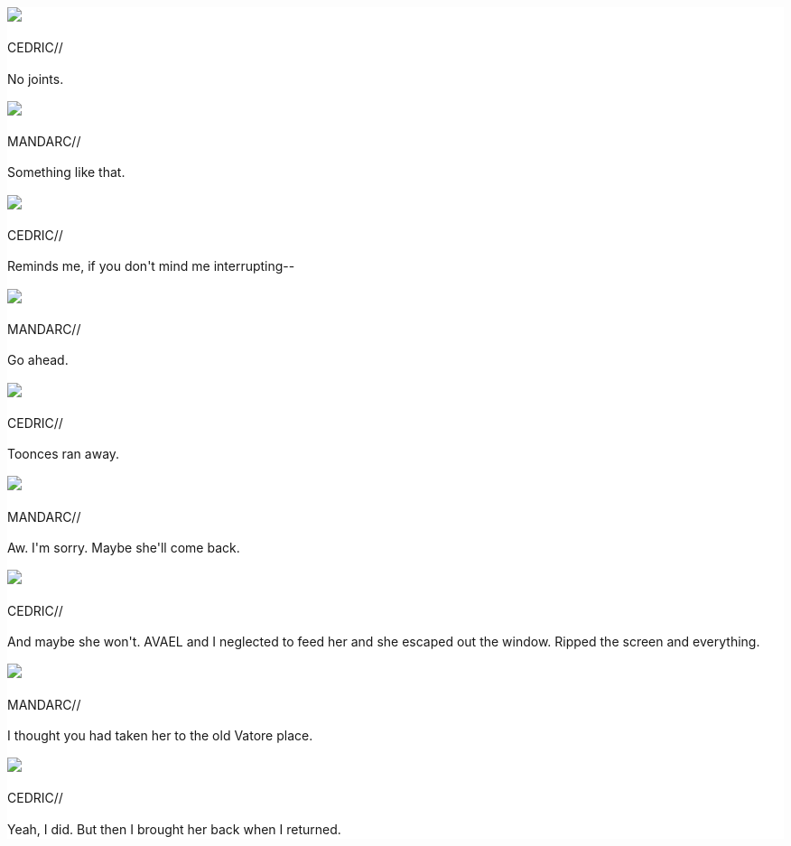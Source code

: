 <div class="chat-box">
<img src="{{ site.url }}/assets/tb/cedric-tb-focus.jpg" class="chat-portrait" />
<p class="ppl-sez">CEDRIC//</p>
<p class="ppl-sez">No joints.</p>
</div>

<div class="chat-box">
<img src="{{ site.url }}/assets/tb/mandarc3.jpg" class="chat-portrait" />
<p class="ppl-sez">MANDARC//</p>
<p class="ppl-sez">Something like that.</p>
</div>

<div class="chat-box">
<img src="{{ site.url }}/assets/tb/cedric-tb-focus.jpg" class="chat-portrait" />
<p class="ppl-sez">CEDRIC//</p>
<p class="ppl-sez">Reminds me, if you don't mind me interrupting--</p>
</div>

<div class="chat-box">
<img src="{{ site.url }}/assets/tb/mandarc3.jpg" class="chat-portrait" />
<p class="ppl-sez">MANDARC//</p>
<p class="ppl-sez">Go ahead.</p>
</div>

<div class="chat-box">
<img src="{{ site.url }}/assets/tb/cedric-tb-focus.jpg" class="chat-portrait" />
<p class="ppl-sez">CEDRIC//</p>
<p class="ppl-sez">Toonces ran away.</p>
</div>

<div class="chat-box">
<img src="{{ site.url }}/assets/tb/mandarc3.jpg" class="chat-portrait" />
<p class="ppl-sez">MANDARC//</p>
<p class="ppl-sez">Aw. I'm sorry. Maybe she'll come back.</p>
</div>

<div class="chat-box">
<img src="{{ site.url }}/assets/tb/cedric-tb-focus.jpg" class="chat-portrait" />
<p class="ppl-sez">CEDRIC//</p>
<p class="ppl-sez">And maybe she won't. AVAEL and I neglected to feed her and she escaped out the window. Ripped the screen and everything.</p>
</div>

<div class="chat-box">
<img src="{{ site.url }}/assets/tb/mandarc3.jpg" class="chat-portrait" />
<p class="ppl-sez">MANDARC//</p>
<p class="ppl-sez">I thought you had taken her to the old Vatore place.</p>
</div>

<div class="chat-box">
<img src="{{ site.url }}/assets/tb/cedric-tb-focus.jpg" class="chat-portrait" />
<p class="ppl-sez">CEDRIC//</p>
<p class="ppl-sez">Yeah, I did. But then I brought her back when I returned.</p>
</div>
